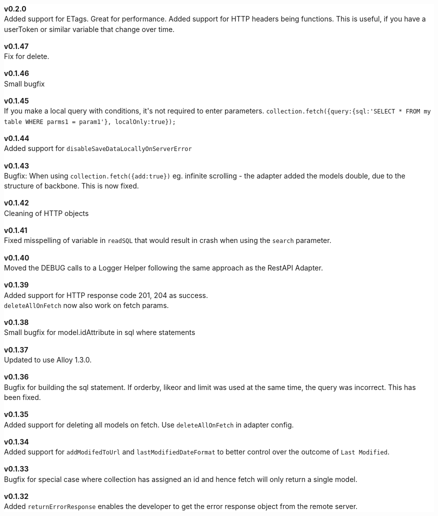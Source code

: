 **v0.2.0**  
Added support for ETags. Great for performance. 
Added support for HTTP headers being functions. This is useful, if you have a userToken or similar variable that change over time. 

**v0.1.47**  
Fix for delete.

**v0.1.46**  
Small bugfix

**v0.1.45**  
If you make a local query with conditions, it's not required to enter parameters.
`collection.fetch({query:{sql:'SELECT * FROM mytable WHERE parms1 = param1'}, localOnly:true});`

**v0.1.44**  
Added support for `disableSaveDataLocallyOnServerError`

**v0.1.43**  
Bugfix: When using `collection.fetch({add:true})` eg. infinite scrolling - the adapter added the models double, due to the structure of backbone. This is now fixed.  

**v0.1.42**  
Cleaning of HTTP objects

**v0.1.41**  
Fixed misspelling of variable in `readSQL` that would result in crash when using the `search` parameter.

**v0.1.40**  
Moved the DEBUG calls to a Logger Helper following the same approach as the RestAPI Adapter.

**v0.1.39**  
Added support for HTTP response code 201, 204 as success.  
`deleteAllOnFetch` now also work on fetch params. 

**v0.1.38**  
Small bugfix for model.idAttribute in sql where statements

**v0.1.37**  
Updated to use Alloy 1.3.0. 

**v0.1.36**  
Bugfix for building the sql statement. If orderby, likeor and limit was used at the same time, the query was incorrect. This has been fixed. 

**v0.1.35**  
Added support for deleting all models on fetch. Use `deleteAllOnFetch` in adapter config. 

**v0.1.34**  
Added support for `addModifedToUrl` and `lastModifiedDateFormat` to better control over the outcome of `Last Modified`. 

**v0.1.33**  
Bugfix for special case where collection has assigned an id and hence fetch will only return a single model. 

**v0.1.32**  
Added `returnErrorResponse` enables the developer to get the error response object from the remote server. 

